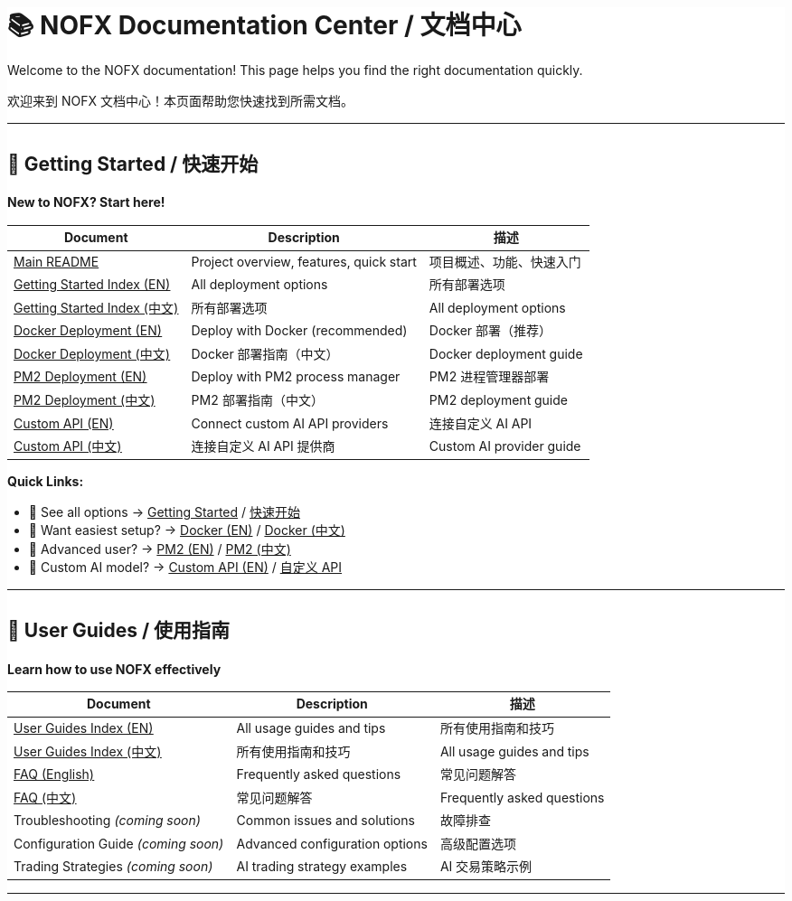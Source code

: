 # 📚 NOFX Documentation Center / 文档中心

Welcome to the NOFX documentation! This page helps you find the right documentation quickly.

欢迎来到 NOFX 文档中心！本页面帮助您快速找到所需文档。

---

## 🚀 Getting Started / 快速开始

**New to NOFX? Start here!**

| Document | Description | 描述 |
|----------|-------------|------|
| [Main README](../README.md) | Project overview, features, quick start | 项目概述、功能、快速入门 |
| [Getting Started Index (EN)](getting-started/README.md) | All deployment options | 所有部署选项 |
| [Getting Started Index (中文)](getting-started/README.zh-CN.md) | 所有部署选项 | All deployment options |
| [Docker Deployment (EN)](getting-started/docker-deploy.en.md) | Deploy with Docker (recommended) | Docker 部署（推荐） |
| [Docker Deployment (中文)](getting-started/docker-deploy.zh-CN.md) | Docker 部署指南（中文） | Docker deployment guide |
| [PM2 Deployment (EN)](getting-started/pm2-deploy.en.md) | Deploy with PM2 process manager | PM2 进程管理器部署 |
| [PM2 Deployment (中文)](getting-started/pm2-deploy.md) | PM2 部署指南（中文） | PM2 deployment guide |
| [Custom API (EN)](getting-started/custom-api.en.md) | Connect custom AI API providers | 连接自定义 AI API |
| [Custom API (中文)](getting-started/custom-api.md) | 连接自定义 AI API 提供商 | Custom AI provider guide |

**Quick Links:**
- 📖 See all options → [Getting Started](getting-started/README.md) / [快速开始](getting-started/README.zh-CN.md)
- 🐳 Want easiest setup? → [Docker (EN)](getting-started/docker-deploy.en.md) / [Docker (中文)](getting-started/docker-deploy.zh-CN.md)
- 🔧 Advanced user? → [PM2 (EN)](getting-started/pm2-deploy.en.md) / [PM2 (中文)](getting-started/pm2-deploy.md)
- 🤖 Custom AI model? → [Custom API (EN)](getting-started/custom-api.en.md) / [自定义 API](getting-started/custom-api.md)

---

## 📘 User Guides / 使用指南

**Learn how to use NOFX effectively**

| Document | Description | 描述 |
|----------|-------------|------|
| [User Guides Index (EN)](guides/README.md) | All usage guides and tips | 所有使用指南和技巧 |
| [User Guides Index (中文)](guides/README.zh-CN.md) | 所有使用指南和技巧 | All usage guides and tips |
| [FAQ (English)](guides/faq.en.md) | Frequently asked questions | 常见问题解答 |
| [FAQ (中文)](guides/faq.zh-CN.md) | 常见问题解答 | Frequently asked questions |
| Troubleshooting *(coming soon)* | Common issues and solutions | 故障排查 |
| Configuration Guide *(coming soon)* | Advanced configuration options | 高级配置选项 |
| Trading Strategies *(coming soon)* | AI trading strategy examples | AI 交易策略示例 |

---